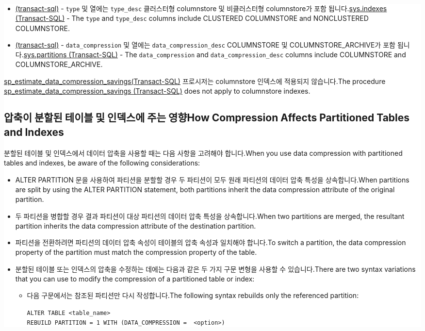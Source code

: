 -   <span data-ttu-id="ca84a-188">[&#40;transact-sql&#41;](/sql/relational-databases/system-catalog-views/sys-indexes-transact-sql) - `type` 및 열에는 `type_desc` 클러스터형 columnstore 및 비클러스터형 columnstore가 포함 됩니다.</span><span class="sxs-lookup"><span data-stu-id="ca84a-188">[sys.indexes &#40;Transact-SQL&#41;](/sql/relational-databases/system-catalog-views/sys-indexes-transact-sql) - The `type` and `type_desc` columns include CLUSTERED COLUMNSTORE and NONCLUSTERED COLUMNSTORE.</span></span>  
  
-   <span data-ttu-id="ca84a-189">[&#40;transact-sql&#41;](/sql/relational-databases/system-catalog-views/sys-partitions-transact-sql) - `data_compression` 및 열에는 `data_compression_desc` COLUMNSTORE 및 COLUMNSTORE_ARCHIVE가 포함 됩니다.</span><span class="sxs-lookup"><span data-stu-id="ca84a-189">[sys.partitions &#40;Transact-SQL&#41;](/sql/relational-databases/system-catalog-views/sys-partitions-transact-sql) - The `data_compression` and `data_compression_desc` columns include COLUMNSTORE and COLUMNSTORE_ARCHIVE.</span></span>  
  
 <span data-ttu-id="ca84a-190">[sp_estimate_data_compression_savings&#40;Transact-SQL&#41;](/sql/relational-databases/system-stored-procedures/sp-estimate-data-compression-savings-transact-sql) 프로시저는 columnstore 인덱스에 적용되지 않습니다.</span><span class="sxs-lookup"><span data-stu-id="ca84a-190">The procedure [sp_estimate_data_compression_savings &#40;Transact-SQL&#41;](/sql/relational-databases/system-stored-procedures/sp-estimate-data-compression-savings-transact-sql) does not apply to columnstore indexes.</span></span>  
  
## <a name="how-compression-affects-partitioned-tables-and-indexes"></a><span data-ttu-id="ca84a-191">압축이 분할된 테이블 및 인덱스에 주는 영향</span><span class="sxs-lookup"><span data-stu-id="ca84a-191">How Compression Affects Partitioned Tables and Indexes</span></span>  
 <span data-ttu-id="ca84a-192">분할된 테이블 및 인덱스에서 데이터 압축을 사용할 때는 다음 사항을 고려해야 합니다.</span><span class="sxs-lookup"><span data-stu-id="ca84a-192">When you use data compression with partitioned tables and indexes, be aware of the following considerations:</span></span>  
  
-   <span data-ttu-id="ca84a-193">ALTER PARTITION 문을 사용하여 파티션을 분할할 경우 두 파티션이 모두 원래 파티션의 데이터 압축 특성을 상속합니다.</span><span class="sxs-lookup"><span data-stu-id="ca84a-193">When partitions are split by using the ALTER PARTITION statement, both partitions inherit the data compression attribute of the original partition.</span></span>  
  
-   <span data-ttu-id="ca84a-194">두 파티션을 병합할 경우 결과 파티션이 대상 파티션의 데이터 압축 특성을 상속합니다.</span><span class="sxs-lookup"><span data-stu-id="ca84a-194">When two partitions are merged, the resultant partition inherits the data compression attribute of the destination partition.</span></span>  
  
-   <span data-ttu-id="ca84a-195">파티션을 전환하려면 파티션의 데이터 압축 속성이 테이블의 압축 속성과 일치해야 합니다.</span><span class="sxs-lookup"><span data-stu-id="ca84a-195">To switch a partition, the data compression property of the partition must match the compression property of the table.</span></span>  
  
-   <span data-ttu-id="ca84a-196">분할된 테이블 또는 인덱스의 압축을 수정하는 데에는 다음과 같은 두 가지 구문 변형을 사용할 수 있습니다.</span><span class="sxs-lookup"><span data-stu-id="ca84a-196">There are two syntax variations that you can use to modify the compression of a partitioned table or index:</span></span>  
  
    -   <span data-ttu-id="ca84a-197">다음 구문에서는 참조된 파티션만 다시 작성합니다.</span><span class="sxs-lookup"><span data-stu-id="ca84a-197">The following syntax rebuilds only the referenced partition:</span></span>  
  
        ```  
        ALTER TABLE <table_name>   
        REBUILD PARTITION = 1 WITH (DATA_COMPRESSION =  <option>)  
        ```  
  